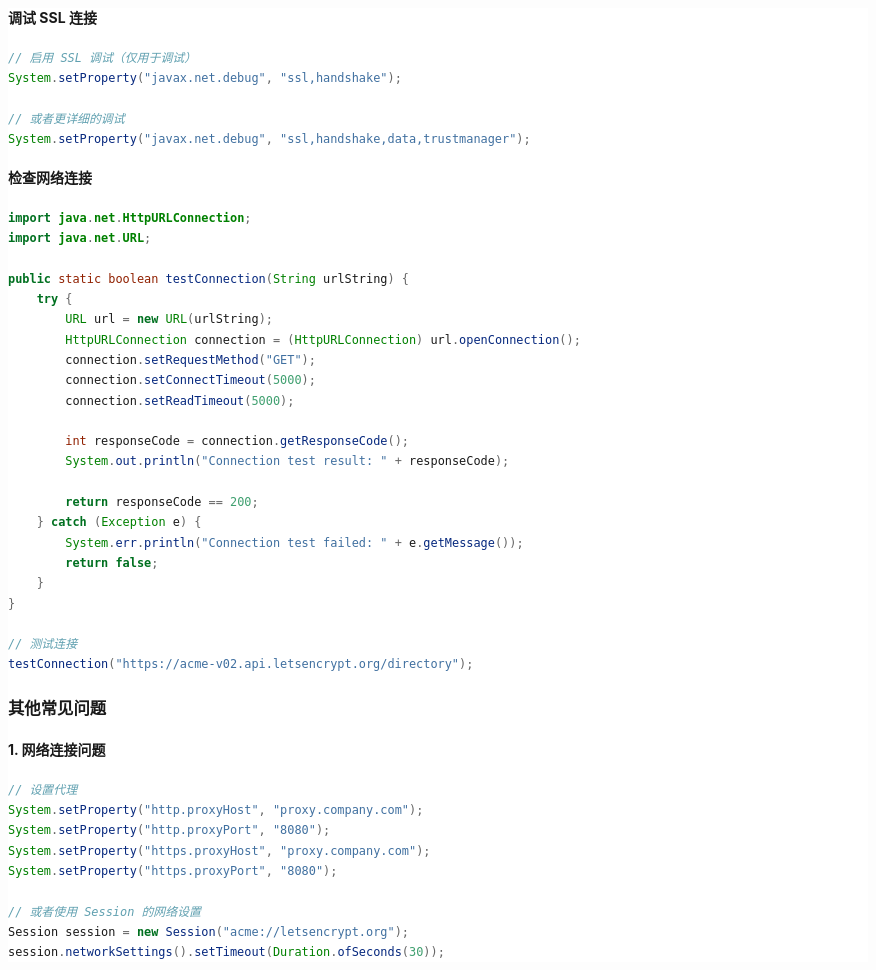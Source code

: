 #### 调试 SSL 连接

```java
// 启用 SSL 调试（仅用于调试）
System.setProperty("javax.net.debug", "ssl,handshake");

// 或者更详细的调试
System.setProperty("javax.net.debug", "ssl,handshake,data,trustmanager");
```

#### 检查网络连接

```java
import java.net.HttpURLConnection;
import java.net.URL;

public static boolean testConnection(String urlString) {
    try {
        URL url = new URL(urlString);
        HttpURLConnection connection = (HttpURLConnection) url.openConnection();
        connection.setRequestMethod("GET");
        connection.setConnectTimeout(5000);
        connection.setReadTimeout(5000);
        
        int responseCode = connection.getResponseCode();
        System.out.println("Connection test result: " + responseCode);
        
        return responseCode == 200;
    } catch (Exception e) {
        System.err.println("Connection test failed: " + e.getMessage());
        return false;
    }
}

// 测试连接
testConnection("https://acme-v02.api.letsencrypt.org/directory");
```

### 其他常见问题

#### 1. 网络连接问题
```java
// 设置代理
System.setProperty("http.proxyHost", "proxy.company.com");
System.setProperty("http.proxyPort", "8080");
System.setProperty("https.proxyHost", "proxy.company.com");
System.setProperty("https.proxyPort", "8080");

// 或者使用 Session 的网络设置
Session session = new Session("acme://letsencrypt.org");
session.networkSettings().setTimeout(Duration.ofSeconds(30));
```
